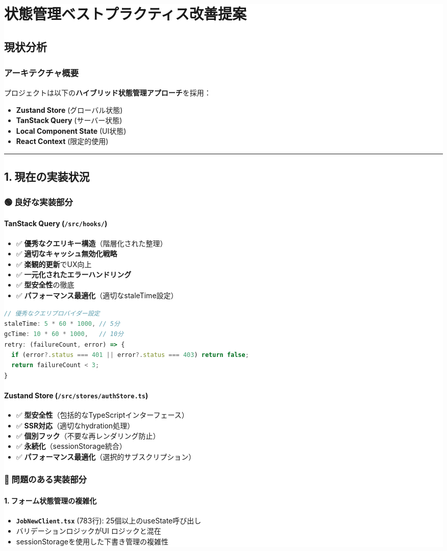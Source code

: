 # 状態管理ベストプラクティス改善提案

## 現状分析

### アーキテクチャ概要
プロジェクトは以下の**ハイブリッド状態管理アプローチ**を採用：
- **Zustand Store** (グローバル状態)
- **TanStack Query** (サーバー状態)
- **Local Component State** (UI状態)
- **React Context** (限定的使用)

---

## 1. 現在の実装状況

### 🟢 良好な実装部分

#### TanStack Query (`/src/hooks/`)
- ✅ **優秀なクエリキー構造**（階層化された整理）
- ✅ **適切なキャッシュ無効化戦略**
- ✅ **楽観的更新**でUX向上
- ✅ **一元化されたエラーハンドリング**
- ✅ **型安全性**の徹底
- ✅ **パフォーマンス最適化**（適切なstaleTime設定）

```typescript
// 優秀なクエリプロバイダー設定
staleTime: 5 * 60 * 1000, // 5分
gcTime: 10 * 60 * 1000,   // 10分
retry: (failureCount, error) => {
  if (error?.status === 401 || error?.status === 403) return false;
  return failureCount < 3;
}
```

#### Zustand Store (`/src/stores/authStore.ts`)
- ✅ **型安全性**（包括的なTypeScriptインターフェース）
- ✅ **SSR対応**（適切なhydration処理）
- ✅ **個別フック**（不要な再レンダリング防止）
- ✅ **永続化**（sessionStorage統合）
- ✅ **パフォーマンス最適化**（選択的サブスクリプション）

### 🔴 問題のある実装部分

#### 1. フォーム状態管理の複雑化
- **`JobNewClient.tsx`** (783行): 25個以上のuseState呼び出し
- バリデーションロジックがUI ロジックと混在
- sessionStorageを使用した下書き管理の複雑性
